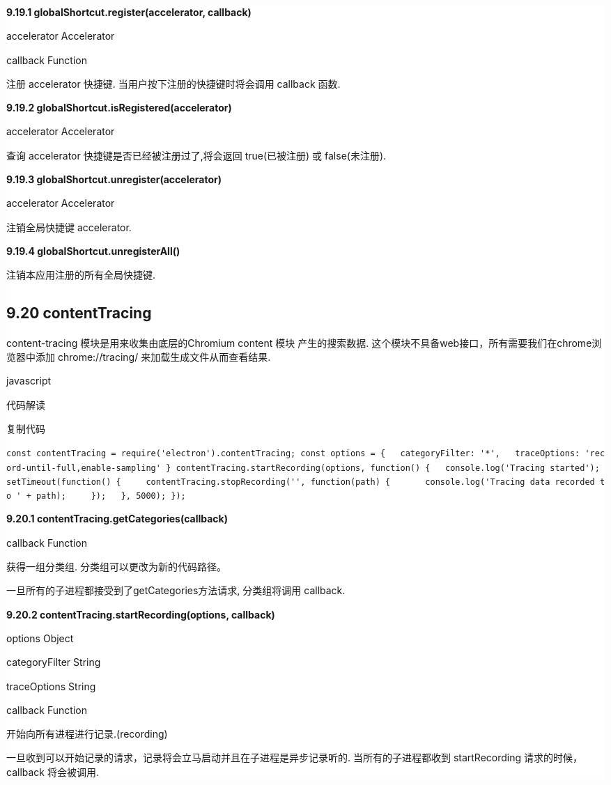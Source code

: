 **9.19.1 globalShortcut.register(accelerator, callback)**

accelerator Accelerator

callback Function

注册 accelerator 快捷键. 当用户按下注册的快捷键时将会调用 callback 函数.

**9.19.2 globalShortcut.isRegistered(accelerator)**

accelerator Accelerator

查询 accelerator 快捷键是否已经被注册过了,将会返回 true(已被注册) 或 false(未注册).

**9.19.3 globalShortcut.unregister(accelerator)**

accelerator Accelerator

注销全局快捷键 accelerator.

**9.19.4 globalShortcut.unregisterAll()**

注销本应用注册的所有全局快捷键.

9.20 contentTracing
-------------------

content-tracing 模块是用来收集由底层的Chromium content 模块 产生的搜索数据. 这个模块不具备web接口，所有需要我们在chrome浏览器中添加 chrome://tracing/ 来加载生成文件从而查看结果.

javascript

 代码解读

复制代码

`const contentTracing = require('electron').contentTracing; const options = {   categoryFilter: '*',   traceOptions: 'record-until-full,enable-sampling' } contentTracing.startRecording(options, function() {   console.log('Tracing started');   setTimeout(function() {     contentTracing.stopRecording('', function(path) {       console.log('Tracing data recorded to ' + path);     });   }, 5000); });`

**9.20.1 contentTracing.getCategories(callback)**

callback Function

获得一组分类组. 分类组可以更改为新的代码路径。

一旦所有的子进程都接受到了getCategories方法请求, 分类组将调用 callback.

**9.20.2 contentTracing.startRecording(options, callback)**

options Object

categoryFilter String

traceOptions String

callback Function

开始向所有进程进行记录.(recording)

一旦收到可以开始记录的请求，记录将会立马启动并且在子进程是异步记录听的. 当所有的子进程都收到 startRecording 请求的时候，callback 将会被调用.
